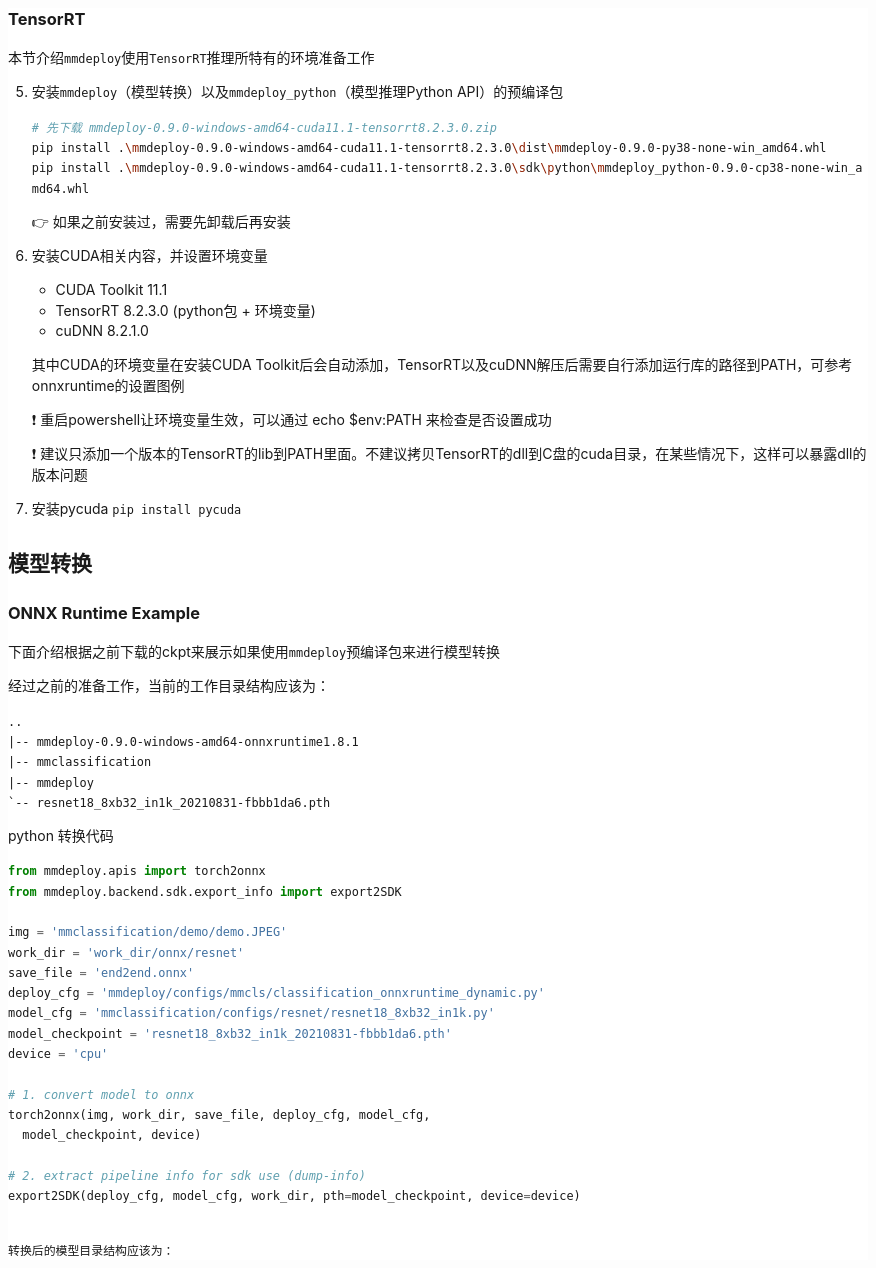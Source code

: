 ### TensorRT

本节介绍`mmdeploy`使用`TensorRT`推理所特有的环境准备工作

5. 安装`mmdeploy`（模型转换）以及`mmdeploy_python`（模型推理Python API）的预编译包

   ```bash
   # 先下载 mmdeploy-0.9.0-windows-amd64-cuda11.1-tensorrt8.2.3.0.zip
   pip install .\mmdeploy-0.9.0-windows-amd64-cuda11.1-tensorrt8.2.3.0\dist\mmdeploy-0.9.0-py38-none-win_amd64.whl
   pip install .\mmdeploy-0.9.0-windows-amd64-cuda11.1-tensorrt8.2.3.0\sdk\python\mmdeploy_python-0.9.0-cp38-none-win_amd64.whl
   ```

   :point_right: 如果之前安装过，需要先卸载后再安装

6. 安装CUDA相关内容，并设置环境变量

   - CUDA Toolkit 11.1
   - TensorRT 8.2.3.0 (python包 + 环境变量)
   - cuDNN 8.2.1.0

   其中CUDA的环境变量在安装CUDA Toolkit后会自动添加，TensorRT以及cuDNN解压后需要自行添加运行库的路径到PATH，可参考onnxruntime的设置图例

   :exclamation: 重启powershell让环境变量生效，可以通过 echo $env:PATH 来检查是否设置成功

   :exclamation: 建议只添加一个版本的TensorRT的lib到PATH里面。不建议拷贝TensorRT的dll到C盘的cuda目录，在某些情况下，这样可以暴露dll的版本问题

7. 安装pycuda `pip install pycuda`

## 模型转换

### ONNX Runtime Example

下面介绍根据之前下载的ckpt来展示如果使用`mmdeploy`预编译包来进行模型转换

经过之前的准备工作，当前的工作目录结构应该为：

```
..
|-- mmdeploy-0.9.0-windows-amd64-onnxruntime1.8.1
|-- mmclassification
|-- mmdeploy
`-- resnet18_8xb32_in1k_20210831-fbbb1da6.pth
```

python 转换代码

```python
from mmdeploy.apis import torch2onnx
from mmdeploy.backend.sdk.export_info import export2SDK

img = 'mmclassification/demo/demo.JPEG'
work_dir = 'work_dir/onnx/resnet'
save_file = 'end2end.onnx'
deploy_cfg = 'mmdeploy/configs/mmcls/classification_onnxruntime_dynamic.py'
model_cfg = 'mmclassification/configs/resnet/resnet18_8xb32_in1k.py'
model_checkpoint = 'resnet18_8xb32_in1k_20210831-fbbb1da6.pth'
device = 'cpu'

# 1. convert model to onnx
torch2onnx(img, work_dir, save_file, deploy_cfg, model_cfg,
  model_checkpoint, device)

# 2. extract pipeline info for sdk use (dump-info)
export2SDK(deploy_cfg, model_cfg, work_dir, pth=model_checkpoint, device=device)
```
```

转换后的模型目录结构应该为：
```